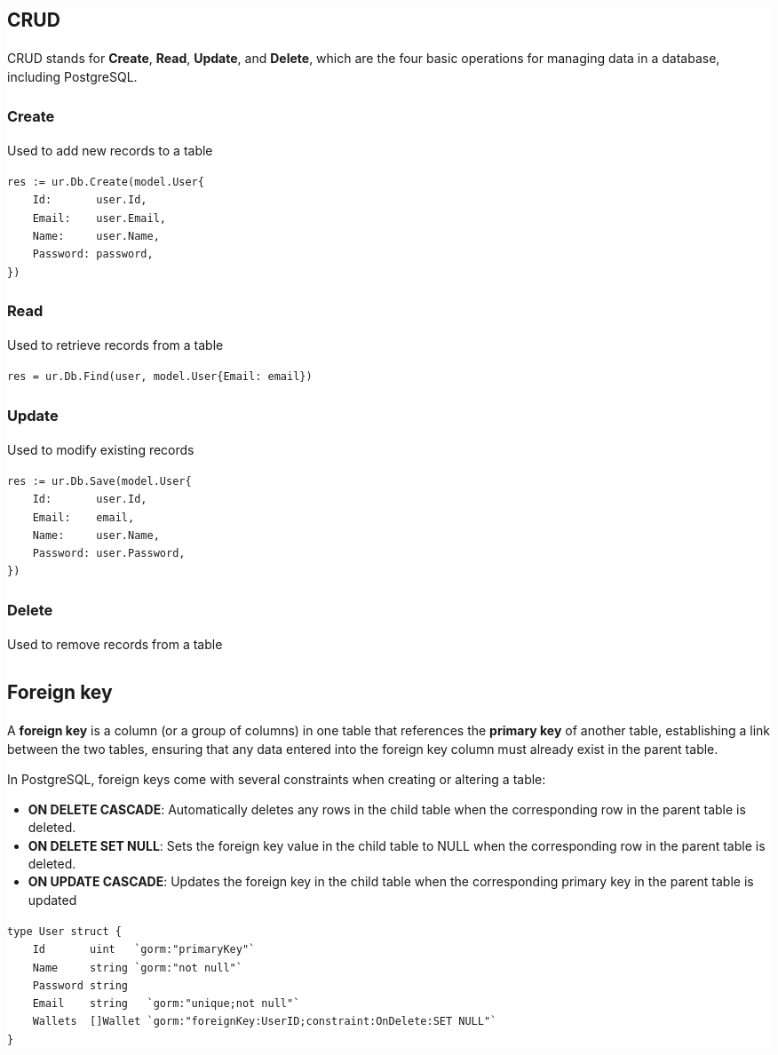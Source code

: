 ## CRUD
CRUD stands for **Create**, **Read**, **Update**, and **Delete**, which are the four basic operations for managing data in a database, including PostgreSQL.
### Create
Used to add new records to a table
```
res := ur.Db.Create(model.User{
    Id:       user.Id,
    Email:    user.Email,
    Name:     user.Name,
    Password: password,
})
```

### Read
Used to retrieve records from a table
```
res = ur.Db.Find(user, model.User{Email: email})
```

### Update
Used to modify existing records
```
res := ur.Db.Save(model.User{
    Id:       user.Id,
    Email:    email,
    Name:     user.Name,
    Password: user.Password,
})
```

### Delete
Used to remove records from a table
```
```

## Foreign key
A **foreign key** is a column (or a group of columns) in one table that references the **primary key** of another table, establishing a link between the two tables, ensuring that any data entered into the foreign key column must already exist in the parent table.

In PostgreSQL, foreign keys come with several constraints when creating or altering a table:
- **ON DELETE CASCADE**: Automatically deletes any rows in the child table when the corresponding row in the parent table is deleted.
- **ON DELETE SET NULL**: Sets the foreign key value in the child table to NULL when the corresponding row in the parent table is deleted.
- **ON UPDATE CASCADE**: Updates the foreign key in the child table when the corresponding primary key in the parent table is updated

```
type User struct {
	Id       uint   `gorm:"primaryKey"`
	Name     string `gorm:"not null"`
	Password string
	Email    string   `gorm:"unique;not null"`
	Wallets  []Wallet `gorm:"foreignKey:UserID;constraint:OnDelete:SET NULL"`
}
```
